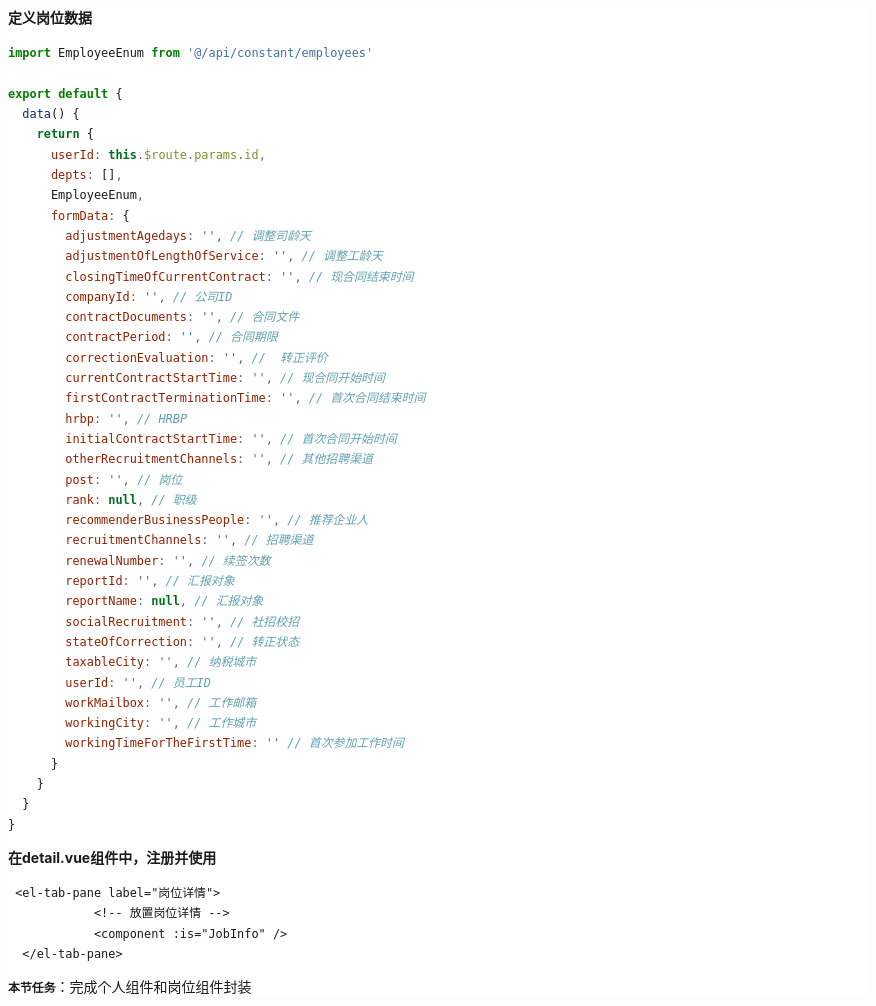 **定义岗位数据**

```js
import EmployeeEnum from '@/api/constant/employees'

export default {
  data() {
    return {
      userId: this.$route.params.id,
      depts: [],
      EmployeeEnum,
      formData: {
        adjustmentAgedays: '', // 调整司龄天
        adjustmentOfLengthOfService: '', // 调整工龄天
        closingTimeOfCurrentContract: '', // 现合同结束时间
        companyId: '', // 公司ID
        contractDocuments: '', // 合同文件
        contractPeriod: '', // 合同期限
        correctionEvaluation: '', //  转正评价
        currentContractStartTime: '', // 现合同开始时间
        firstContractTerminationTime: '', // 首次合同结束时间
        hrbp: '', // HRBP
        initialContractStartTime: '', // 首次合同开始时间
        otherRecruitmentChannels: '', // 其他招聘渠道
        post: '', // 岗位
        rank: null, // 职级
        recommenderBusinessPeople: '', // 推荐企业人
        recruitmentChannels: '', // 招聘渠道
        renewalNumber: '', // 续签次数
        reportId: '', // 汇报对象
        reportName: null, // 汇报对象
        socialRecruitment: '', // 社招校招
        stateOfCorrection: '', // 转正状态
        taxableCity: '', // 纳税城市
        userId: '', // 员工ID
        workMailbox: '', // 工作邮箱
        workingCity: '', // 工作城市
        workingTimeForTheFirstTime: '' // 首次参加工作时间
      }
    }
  }
}
```

**在detail.vue组件中，注册并使用**

```vue
 <el-tab-pane label="岗位详情">
            <!-- 放置岗位详情 -->
            <component :is="JobInfo" />
  </el-tab-pane>
```

**`本节任务`**：完成个人组件和岗位组件封装
